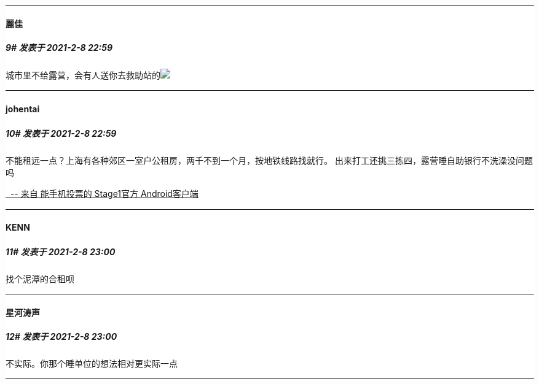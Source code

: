 
*****

####  麗佳  
##### 9#       发表于 2021-2-8 22:59




城市里不给露营，会有人送你去救助站的<img src="https://static.saraba1st.com/image/smiley/face2017/066.png" referrerpolicy="no-referrer">







*****

####  johentai  
##### 10#       发表于 2021-2-8 22:59




不能租远一点？上海有各种郊区一室户公租房，两千不到一个月，按地铁线路找就行。
出来打工还挑三拣四，露营睡自助银行不洗澡没问题吗

[  -- 来自 能手机投票的 Stage1官方 Android客户端](https://www.coolapk.com/apk/140634)







*****

####  KENN  
##### 11#       发表于 2021-2-8 23:00




找个泥潭的合租呗







*****

####  星河涛声  
##### 12#       发表于 2021-2-8 23:00




不实际。你那个睡单位的想法相对更实际一点







*****
